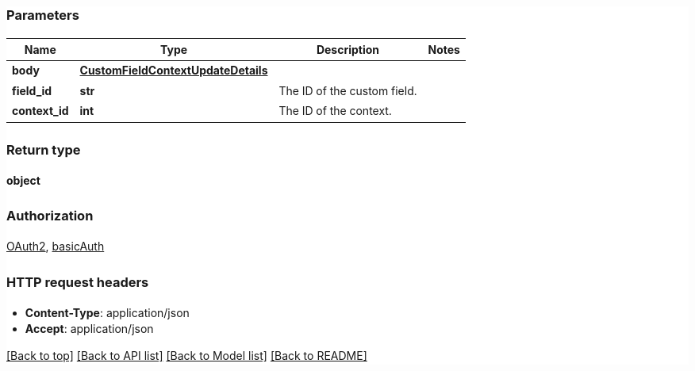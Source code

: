 ### Parameters

Name | Type | Description  | Notes
------------- | ------------- | ------------- | -------------
 **body** | [**CustomFieldContextUpdateDetails**](CustomFieldContextUpdateDetails.md)|  | 
 **field_id** | **str**| The ID of the custom field. | 
 **context_id** | **int**| The ID of the context. | 

### Return type

**object**

### Authorization

[OAuth2](../README.md#OAuth2), [basicAuth](../README.md#basicAuth)

### HTTP request headers

 - **Content-Type**: application/json
 - **Accept**: application/json

[[Back to top]](#) [[Back to API list]](../README.md#documentation-for-api-endpoints) [[Back to Model list]](../README.md#documentation-for-models) [[Back to README]](../README.md)

